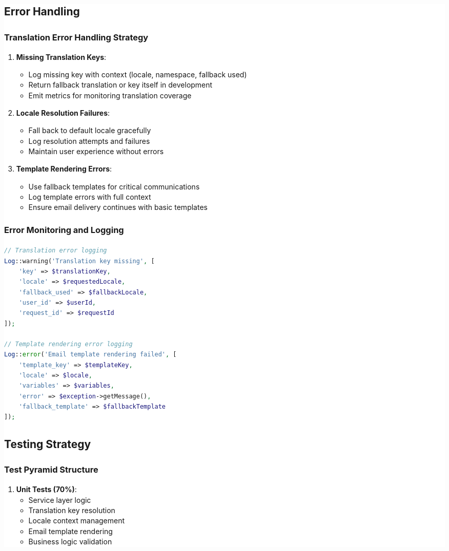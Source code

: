## Error Handling

### Translation Error Handling Strategy

1. **Missing Translation Keys**:
   - Log missing key with context (locale, namespace, fallback used)
   - Return fallback translation or key itself in development
   - Emit metrics for monitoring translation coverage

2. **Locale Resolution Failures**:
   - Fall back to default locale gracefully
   - Log resolution attempts and failures
   - Maintain user experience without errors

3. **Template Rendering Errors**:
   - Use fallback templates for critical communications
   - Log template errors with full context
   - Ensure email delivery continues with basic templates

### Error Monitoring and Logging

```php
// Translation error logging
Log::warning('Translation key missing', [
    'key' => $translationKey,
    'locale' => $requestedLocale,
    'fallback_used' => $fallbackLocale,
    'user_id' => $userId,
    'request_id' => $requestId
]);

// Template rendering error logging
Log::error('Email template rendering failed', [
    'template_key' => $templateKey,
    'locale' => $locale,
    'variables' => $variables,
    'error' => $exception->getMessage(),
    'fallback_template' => $fallbackTemplate
]);
```

## Testing Strategy

### Test Pyramid Structure

1. **Unit Tests (70%)**:
   - Service layer logic
   - Translation key resolution
   - Locale context management
   - Email template rendering
   - Business logic validation
